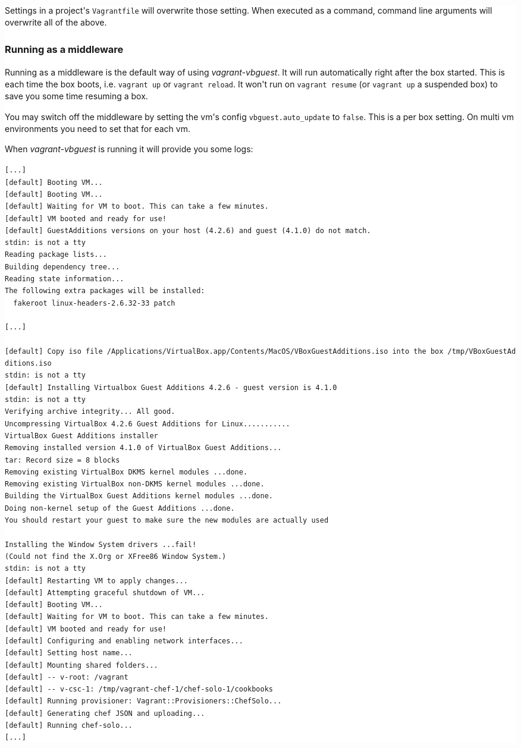 Settings in a project's `Vagrantfile` will overwrite those setting. When executed as a command, command line arguments will overwrite all of the above.


### Running as a middleware

Running as a middleware is the default way of using *vagrant-vbguest*. 
It will run automatically right after the box started. This is each time the box boots, i.e. `vagrant up` or `vagrant reload`. 
It won't run on `vagrant resume` (or `vagrant up` a suspended box) to save you some time resuming a box.

You may switch off the middleware by setting the vm's config `vbguest.auto_update` to `false`.
This is a per box setting. On multi vm environments you need to set that for each vm.

When *vagrant-vbguest* is running it will provide you some logs:

    [...]
    [default] Booting VM...
    [default] Booting VM...
    [default] Waiting for VM to boot. This can take a few minutes.
    [default] VM booted and ready for use!
    [default] GuestAdditions versions on your host (4.2.6) and guest (4.1.0) do not match.
    stdin: is not a tty
    Reading package lists...
    Building dependency tree...
    Reading state information...
    The following extra packages will be installed:
      fakeroot linux-headers-2.6.32-33 patch

    [...]

    [default] Copy iso file /Applications/VirtualBox.app/Contents/MacOS/VBoxGuestAdditions.iso into the box /tmp/VBoxGuestAdditions.iso
    stdin: is not a tty
    [default] Installing Virtualbox Guest Additions 4.2.6 - guest version is 4.1.0
    stdin: is not a tty
    Verifying archive integrity... All good.
    Uncompressing VirtualBox 4.2.6 Guest Additions for Linux...........
    VirtualBox Guest Additions installer
    Removing installed version 4.1.0 of VirtualBox Guest Additions...
    tar: Record size = 8 blocks
    Removing existing VirtualBox DKMS kernel modules ...done.
    Removing existing VirtualBox non-DKMS kernel modules ...done.
    Building the VirtualBox Guest Additions kernel modules ...done.
    Doing non-kernel setup of the Guest Additions ...done.
    You should restart your guest to make sure the new modules are actually used

    Installing the Window System drivers ...fail!
    (Could not find the X.Org or XFree86 Window System.)
    stdin: is not a tty
    [default] Restarting VM to apply changes...
    [default] Attempting graceful shutdown of VM...
    [default] Booting VM...
    [default] Waiting for VM to boot. This can take a few minutes.
    [default] VM booted and ready for use!
    [default] Configuring and enabling network interfaces...
    [default] Setting host name...
    [default] Mounting shared folders...
    [default] -- v-root: /vagrant
    [default] -- v-csc-1: /tmp/vagrant-chef-1/chef-solo-1/cookbooks
    [default] Running provisioner: Vagrant::Provisioners::ChefSolo...
    [default] Generating chef JSON and uploading...
    [default] Running chef-solo...
    [...]

